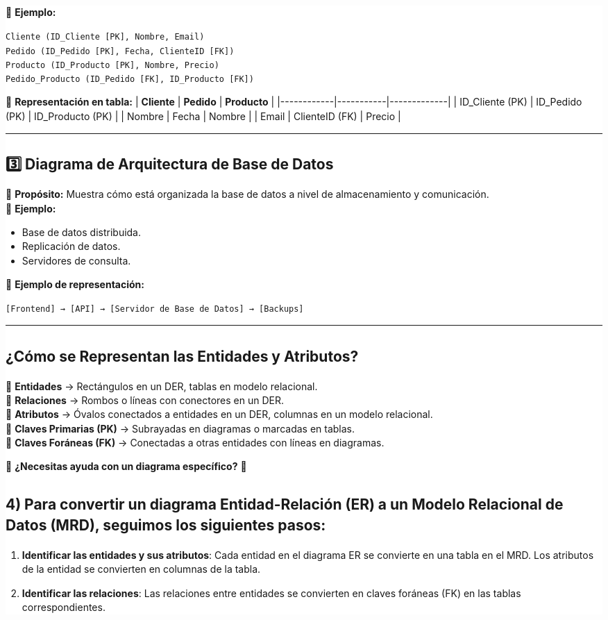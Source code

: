 📌 **Ejemplo:**  
```
Cliente (ID_Cliente [PK], Nombre, Email)
Pedido (ID_Pedido [PK], Fecha, ClienteID [FK])
Producto (ID_Producto [PK], Nombre, Precio)
Pedido_Producto (ID_Pedido [FK], ID_Producto [FK])
```
📍 **Representación en tabla:**
| **Cliente** | **Pedido** | **Producto** |
|------------|-----------|-------------|
| ID_Cliente (PK) | ID_Pedido (PK) | ID_Producto (PK) |
| Nombre | Fecha | Nombre |
| Email | ClienteID (FK) | Precio |

---

## **3️⃣ Diagrama de Arquitectura de Base de Datos**
🔹 **Propósito:** Muestra cómo está organizada la base de datos a nivel de almacenamiento y comunicación.  
🔹 **Ejemplo:**  
   - Base de datos distribuida.  
   - Replicación de datos.  
   - Servidores de consulta.  
   
📍 **Ejemplo de representación:**  
```
[Frontend] → [API] → [Servidor de Base de Datos] → [Backups]
```

---

## **¿Cómo se Representan las Entidades y Atributos?**
🔹 **Entidades** → Rectángulos en un DER, tablas en modelo relacional.  
🔹 **Relaciones** → Rombos o líneas con conectores en un DER.  
🔹 **Atributos** → Óvalos conectados a entidades en un DER, columnas en un modelo relacional.  
🔹 **Claves Primarias (PK)** → Subrayadas en diagramas o marcadas en tablas.  
🔹 **Claves Foráneas (FK)** → Conectadas a otras entidades con líneas en diagramas.  

📌 **¿Necesitas ayuda con un diagrama específico?** 🚀


## 4) Para convertir un diagrama Entidad-Relación (ER) a un Modelo Relacional de Datos (MRD), seguimos los siguientes pasos:

1. **Identificar las entidades y sus atributos**: Cada entidad en el diagrama ER se convierte en una tabla en el MRD. Los atributos de la entidad se convierten en columnas de la tabla.

2. **Identificar las relaciones**: Las relaciones entre entidades se convierten en claves foráneas (FK) en las tablas correspondientes.
